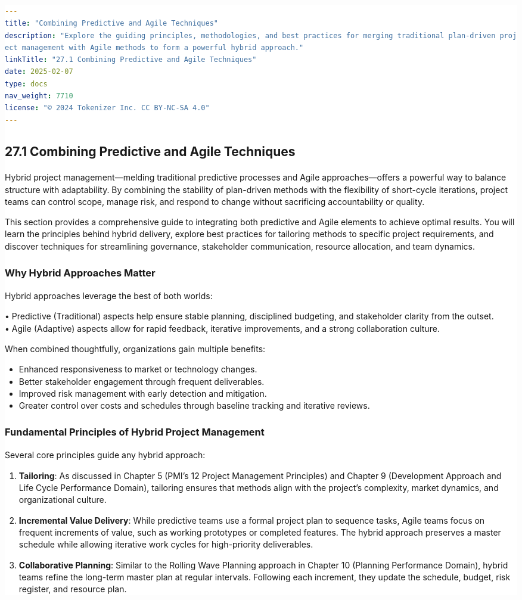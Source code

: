 ```yaml
---
title: "Combining Predictive and Agile Techniques"
description: "Explore the guiding principles, methodologies, and best practices for merging traditional plan-driven project management with Agile methods to form a powerful hybrid approach."
linkTitle: "27.1 Combining Predictive and Agile Techniques"
date: 2025-02-07
type: docs
nav_weight: 7710
license: "© 2024 Tokenizer Inc. CC BY-NC-SA 4.0"
---
```


## 27.1 Combining Predictive and Agile Techniques

Hybrid project management—melding traditional predictive processes and Agile approaches—offers a powerful way to balance structure with adaptability. By combining the stability of plan-driven methods with the flexibility of short-cycle iterations, project teams can control scope, manage risk, and respond to change without sacrificing accountability or quality.

This section provides a comprehensive guide to integrating both predictive and Agile elements to achieve optimal results. You will learn the principles behind hybrid delivery, explore best practices for tailoring methods to specific project requirements, and discover techniques for streamlining governance, stakeholder communication, resource allocation, and team dynamics.

### Why Hybrid Approaches Matter
Hybrid approaches leverage the best of both worlds:

• Predictive (Traditional) aspects help ensure stable planning, disciplined budgeting, and stakeholder clarity from the outset.  
• Agile (Adaptive) aspects allow for rapid feedback, iterative improvements, and a strong collaboration culture.  

When combined thoughtfully, organizations gain multiple benefits:
- Enhanced responsiveness to market or technology changes.  
- Better stakeholder engagement through frequent deliverables.  
- Improved risk management with early detection and mitigation.  
- Greater control over costs and schedules through baseline tracking and iterative reviews.  

### Fundamental Principles of Hybrid Project Management
Several core principles guide any hybrid approach:

1. **Tailoring**: As discussed in Chapter 5 (PMI’s 12 Project Management Principles) and Chapter 9 (Development Approach and Life Cycle Performance Domain), tailoring ensures that methods align with the project’s complexity, market dynamics, and organizational culture.  

2. **Incremental Value Delivery**: While predictive teams use a formal project plan to sequence tasks, Agile teams focus on frequent increments of value, such as working prototypes or completed features. The hybrid approach preserves a master schedule while allowing iterative work cycles for high-priority deliverables.  

3. **Collaborative Planning**: Similar to the Rolling Wave Planning approach in Chapter 10 (Planning Performance Domain), hybrid teams refine the long-term master plan at regular intervals. Following each increment, they update the schedule, budget, risk register, and resource plan.  
